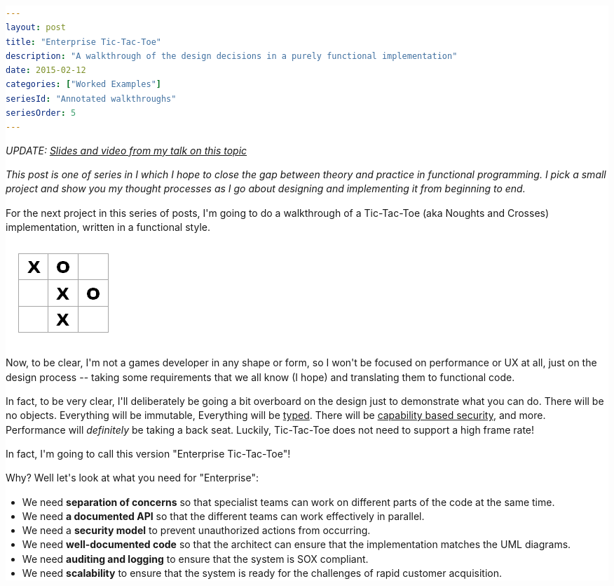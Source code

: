 ```yaml
---
layout: post
title: "Enterprise Tic-Tac-Toe"
description: "A walkthrough of the design decisions in a purely functional implementation"
date: 2015-02-12
categories: ["Worked Examples"]
seriesId: "Annotated walkthroughs"
seriesOrder: 5
---
```


*UPDATE: [Slides and video from my talk on this topic](/ettt/)*

*This post is one of series in I which I hope to close the gap between theory and practice in functional programming.
I pick a small project and show you my thought processes as I go about designing and implementing it from beginning to end.*

For the next project in this series of posts, I'm going to do a walkthrough of a Tic-Tac-Toe (aka Noughts and Crosses) implementation, written in a functional style.

![tic-tac-toe](./tic-tac-toe.png)

Now, to be clear, I'm not a games developer in any shape or form, so I won't be focused on performance or UX at all, just on the design process
-- taking some requirements that we all know (I hope) and translating them to functional code.

In fact, to be very clear, I'll deliberately be going a bit overboard on the design just to demonstrate what you can do. There will be no objects. Everything will be immutable, Everything will be [typed](/series/designing-with-types.html).
There will be [capability based security](/posts/capability-based-security/), and more.
Performance will *definitely* be taking a back seat. Luckily, Tic-Tac-Toe does not need to support a high frame rate!

In fact, I'm going to call this version "Enterprise Tic-Tac-Toe"!

Why? Well let's look at what you need for "Enterprise":

* We need **separation of concerns** so that specialist teams can work on different parts of the code at the same time.
* We need **a documented API** so that the different teams can work effectively in parallel.
* We need a **security  model** to prevent unauthorized actions from occurring.
* We need **well-documented code** so that the architect can ensure that the implementation matches the UML diagrams.
* We need **auditing and logging** to ensure that the system is SOX compliant.
* We need **scalability** to ensure that the system is ready for the challenges of rapid customer acquisition.
